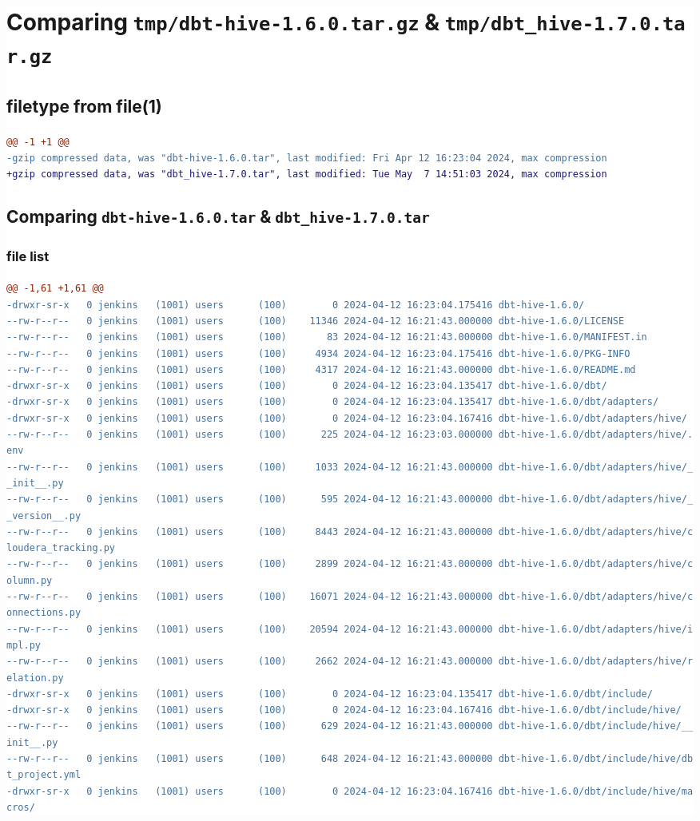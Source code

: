 # Comparing `tmp/dbt-hive-1.6.0.tar.gz` & `tmp/dbt_hive-1.7.0.tar.gz`

## filetype from file(1)

```diff
@@ -1 +1 @@
-gzip compressed data, was "dbt-hive-1.6.0.tar", last modified: Fri Apr 12 16:23:04 2024, max compression
+gzip compressed data, was "dbt_hive-1.7.0.tar", last modified: Tue May  7 14:51:03 2024, max compression
```

## Comparing `dbt-hive-1.6.0.tar` & `dbt_hive-1.7.0.tar`

### file list

```diff
@@ -1,61 +1,61 @@
-drwxr-sr-x   0 jenkins   (1001) users      (100)        0 2024-04-12 16:23:04.175416 dbt-hive-1.6.0/
--rw-r--r--   0 jenkins   (1001) users      (100)    11346 2024-04-12 16:21:43.000000 dbt-hive-1.6.0/LICENSE
--rw-r--r--   0 jenkins   (1001) users      (100)       83 2024-04-12 16:21:43.000000 dbt-hive-1.6.0/MANIFEST.in
--rw-r--r--   0 jenkins   (1001) users      (100)     4934 2024-04-12 16:23:04.175416 dbt-hive-1.6.0/PKG-INFO
--rw-r--r--   0 jenkins   (1001) users      (100)     4317 2024-04-12 16:21:43.000000 dbt-hive-1.6.0/README.md
-drwxr-sr-x   0 jenkins   (1001) users      (100)        0 2024-04-12 16:23:04.135417 dbt-hive-1.6.0/dbt/
-drwxr-sr-x   0 jenkins   (1001) users      (100)        0 2024-04-12 16:23:04.135417 dbt-hive-1.6.0/dbt/adapters/
-drwxr-sr-x   0 jenkins   (1001) users      (100)        0 2024-04-12 16:23:04.167416 dbt-hive-1.6.0/dbt/adapters/hive/
--rw-r--r--   0 jenkins   (1001) users      (100)      225 2024-04-12 16:23:03.000000 dbt-hive-1.6.0/dbt/adapters/hive/.env
--rw-r--r--   0 jenkins   (1001) users      (100)     1033 2024-04-12 16:21:43.000000 dbt-hive-1.6.0/dbt/adapters/hive/__init__.py
--rw-r--r--   0 jenkins   (1001) users      (100)      595 2024-04-12 16:21:43.000000 dbt-hive-1.6.0/dbt/adapters/hive/__version__.py
--rw-r--r--   0 jenkins   (1001) users      (100)     8443 2024-04-12 16:21:43.000000 dbt-hive-1.6.0/dbt/adapters/hive/cloudera_tracking.py
--rw-r--r--   0 jenkins   (1001) users      (100)     2899 2024-04-12 16:21:43.000000 dbt-hive-1.6.0/dbt/adapters/hive/column.py
--rw-r--r--   0 jenkins   (1001) users      (100)    16071 2024-04-12 16:21:43.000000 dbt-hive-1.6.0/dbt/adapters/hive/connections.py
--rw-r--r--   0 jenkins   (1001) users      (100)    20594 2024-04-12 16:21:43.000000 dbt-hive-1.6.0/dbt/adapters/hive/impl.py
--rw-r--r--   0 jenkins   (1001) users      (100)     2662 2024-04-12 16:21:43.000000 dbt-hive-1.6.0/dbt/adapters/hive/relation.py
-drwxr-sr-x   0 jenkins   (1001) users      (100)        0 2024-04-12 16:23:04.135417 dbt-hive-1.6.0/dbt/include/
-drwxr-sr-x   0 jenkins   (1001) users      (100)        0 2024-04-12 16:23:04.167416 dbt-hive-1.6.0/dbt/include/hive/
--rw-r--r--   0 jenkins   (1001) users      (100)      629 2024-04-12 16:21:43.000000 dbt-hive-1.6.0/dbt/include/hive/__init__.py
--rw-r--r--   0 jenkins   (1001) users      (100)      648 2024-04-12 16:21:43.000000 dbt-hive-1.6.0/dbt/include/hive/dbt_project.yml
-drwxr-sr-x   0 jenkins   (1001) users      (100)        0 2024-04-12 16:23:04.167416 dbt-hive-1.6.0/dbt/include/hive/macros/
```